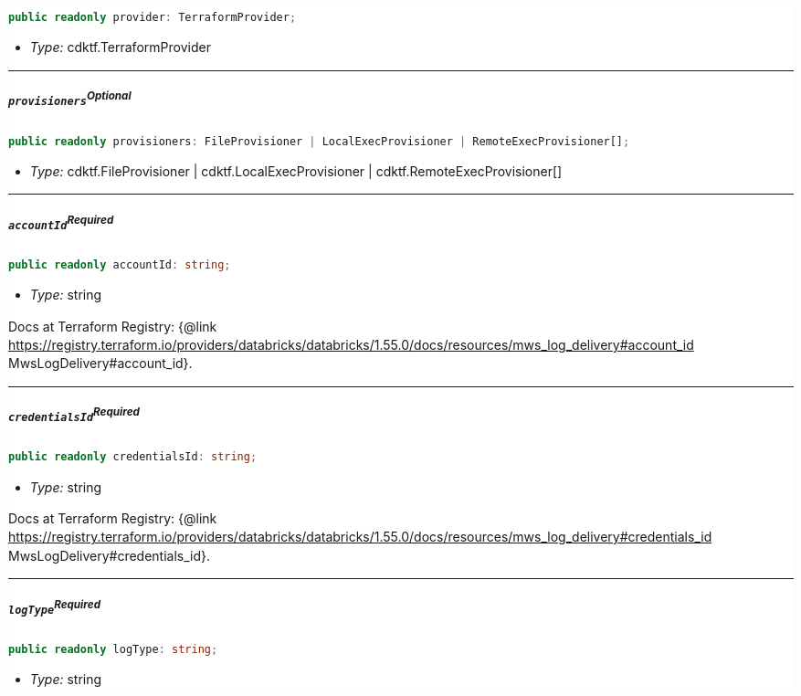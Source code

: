 ```typescript
public readonly provider: TerraformProvider;
```

- *Type:* cdktf.TerraformProvider

---

##### `provisioners`<sup>Optional</sup> <a name="provisioners" id="@cdktf/provider-databricks.mwsLogDelivery.MwsLogDeliveryConfig.property.provisioners"></a>

```typescript
public readonly provisioners: FileProvisioner | LocalExecProvisioner | RemoteExecProvisioner[];
```

- *Type:* cdktf.FileProvisioner | cdktf.LocalExecProvisioner | cdktf.RemoteExecProvisioner[]

---

##### `accountId`<sup>Required</sup> <a name="accountId" id="@cdktf/provider-databricks.mwsLogDelivery.MwsLogDeliveryConfig.property.accountId"></a>

```typescript
public readonly accountId: string;
```

- *Type:* string

Docs at Terraform Registry: {@link https://registry.terraform.io/providers/databricks/databricks/1.55.0/docs/resources/mws_log_delivery#account_id MwsLogDelivery#account_id}.

---

##### `credentialsId`<sup>Required</sup> <a name="credentialsId" id="@cdktf/provider-databricks.mwsLogDelivery.MwsLogDeliveryConfig.property.credentialsId"></a>

```typescript
public readonly credentialsId: string;
```

- *Type:* string

Docs at Terraform Registry: {@link https://registry.terraform.io/providers/databricks/databricks/1.55.0/docs/resources/mws_log_delivery#credentials_id MwsLogDelivery#credentials_id}.

---

##### `logType`<sup>Required</sup> <a name="logType" id="@cdktf/provider-databricks.mwsLogDelivery.MwsLogDeliveryConfig.property.logType"></a>

```typescript
public readonly logType: string;
```

- *Type:* string
